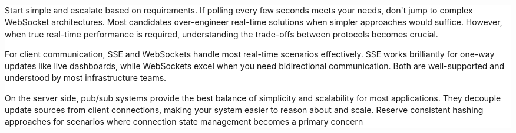 Start simple and escalate based on requirements. If polling every few seconds meets your needs, don't jump to complex WebSocket architectures. Most candidates over-engineer real-time solutions when simpler approaches would suffice. However, when true real-time performance is required, understanding the trade-offs between protocols becomes crucial.

For client communication, SSE and WebSockets handle most real-time scenarios effectively. SSE works brilliantly for one-way updates like live dashboards, while WebSockets excel when you need bidirectional communication. Both are well-supported and understood by most infrastructure teams.

On the server side, pub/sub systems provide the best balance of simplicity and scalability for most applications. They decouple update sources from client connections, making your system easier to reason about and scale. Reserve consistent hashing approaches for scenarios where connection state management becomes a primary concern